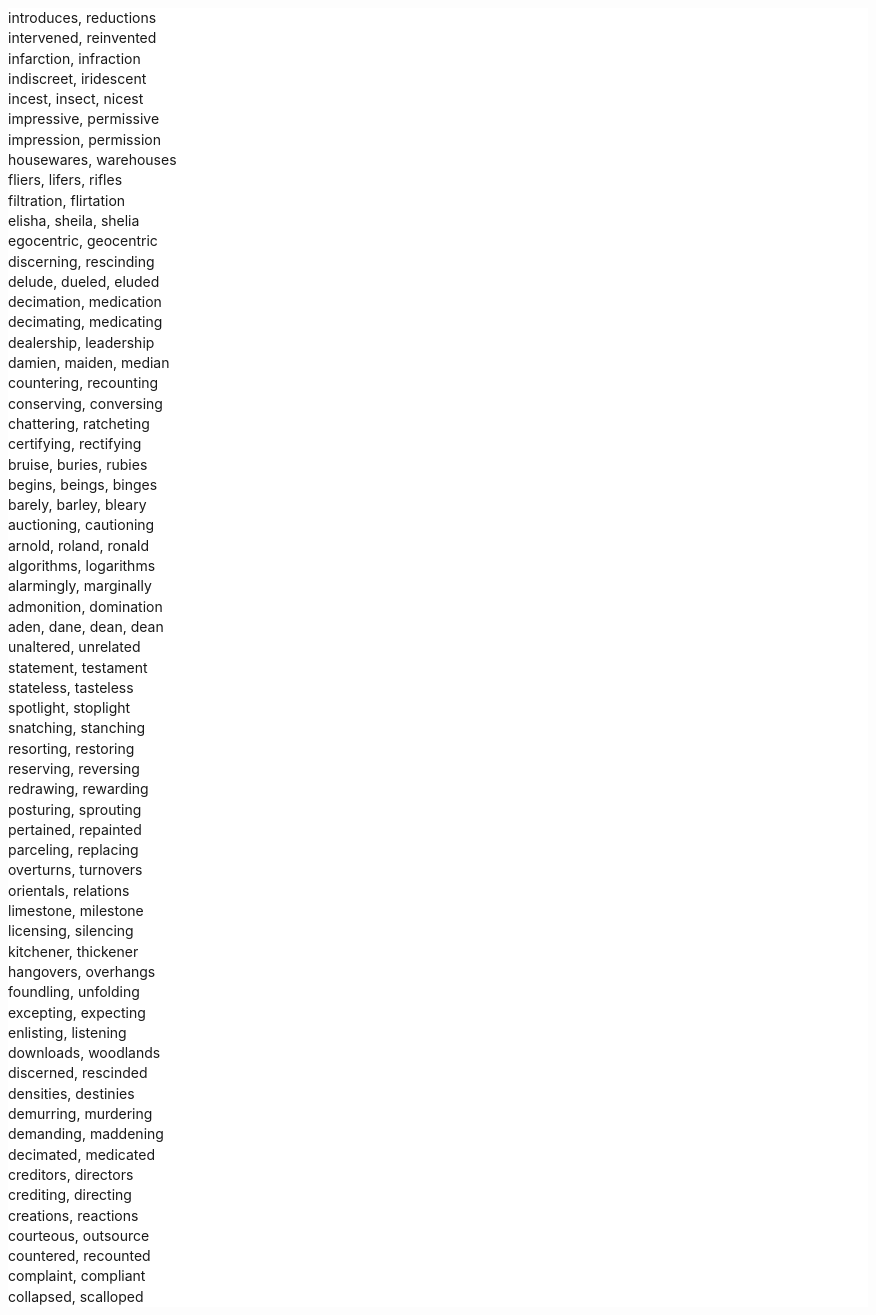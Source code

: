 introduces, reductions  
intervened, reinvented  
infarction, infraction  
indiscreet, iridescent  
incest, insect, nicest  
impressive, permissive  
impression, permission  
housewares, warehouses  
fliers, lifers, rifles  
filtration, flirtation  
elisha, sheila, shelia  
egocentric, geocentric  
discerning, rescinding  
delude, dueled, eluded  
decimation, medication  
decimating, medicating  
dealership, leadership  
damien, maiden, median  
countering, recounting  
conserving, conversing  
chattering, ratcheting  
certifying, rectifying  
bruise, buries, rubies  
begins, beings, binges  
barely, barley, bleary  
auctioning, cautioning  
arnold, roland, ronald  
algorithms, logarithms  
alarmingly, marginally  
admonition, domination  
aden, dane, dean, dean  
unaltered, unrelated  
statement, testament  
stateless, tasteless  
spotlight, stoplight  
snatching, stanching  
resorting, restoring  
reserving, reversing  
redrawing, rewarding  
posturing, sprouting  
pertained, repainted  
parceling, replacing  
overturns, turnovers  
orientals, relations  
limestone, milestone  
licensing, silencing  
kitchener, thickener  
hangovers, overhangs  
foundling, unfolding  
excepting, expecting  
enlisting, listening  
downloads, woodlands  
discerned, rescinded  
densities, destinies  
demurring, murdering  
demanding, maddening  
decimated, medicated  
creditors, directors  
crediting, directing  
creations, reactions  
courteous, outsource  
countered, recounted  
complaint, compliant  
collapsed, scalloped  